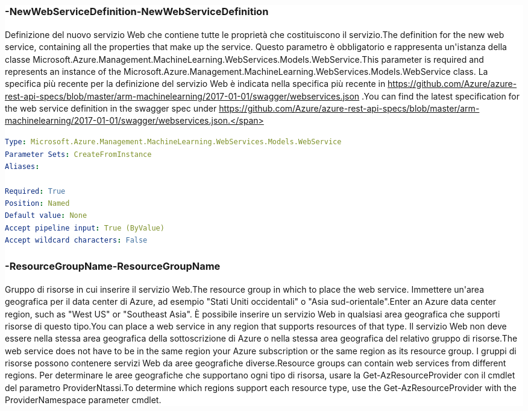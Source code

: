 ### <span data-ttu-id="cf140-133">-NewWebServiceDefinition</span><span class="sxs-lookup"><span data-stu-id="cf140-133">-NewWebServiceDefinition</span></span>
<span data-ttu-id="cf140-134">Definizione del nuovo servizio Web che contiene tutte le proprietà che costituiscono il servizio.</span><span class="sxs-lookup"><span data-stu-id="cf140-134">The definition for the new web service, containing all the properties that make up the service.</span></span>
<span data-ttu-id="cf140-135">Questo parametro è obbligatorio e rappresenta un'istanza della classe Microsoft.Azure.Management.MachineLearning.WebServices.Models.WebService.</span><span class="sxs-lookup"><span data-stu-id="cf140-135">This parameter is required and represents an instance of the Microsoft.Azure.Management.MachineLearning.WebServices.Models.WebService class.</span></span>
<span data-ttu-id="cf140-136">La specifica più recente per la definizione del servizio Web è indicata nella specifica più recente in https://github.com/Azure/azure-rest-api-specs/blob/master/arm-machinelearning/2017-01-01/swagger/webservices.json .</span><span class="sxs-lookup"><span data-stu-id="cf140-136">You can find the latest specification for the web service definition in the swagger spec under https://github.com/Azure/azure-rest-api-specs/blob/master/arm-machinelearning/2017-01-01/swagger/webservices.json.</span></span>

```yaml
Type: Microsoft.Azure.Management.MachineLearning.WebServices.Models.WebService
Parameter Sets: CreateFromInstance
Aliases:

Required: True
Position: Named
Default value: None
Accept pipeline input: True (ByValue)
Accept wildcard characters: False
```

### <span data-ttu-id="cf140-137">-ResourceGroupName</span><span class="sxs-lookup"><span data-stu-id="cf140-137">-ResourceGroupName</span></span>
<span data-ttu-id="cf140-138">Gruppo di risorse in cui inserire il servizio Web.</span><span class="sxs-lookup"><span data-stu-id="cf140-138">The resource group in which to place the web service.</span></span>
<span data-ttu-id="cf140-139">Immettere un'area geografica per il data center di Azure, ad esempio "Stati Uniti occidentali" o "Asia sud-orientale".</span><span class="sxs-lookup"><span data-stu-id="cf140-139">Enter an Azure data center region, such as "West US" or "Southeast Asia".</span></span>
<span data-ttu-id="cf140-140">È possibile inserire un servizio Web in qualsiasi area geografica che supporti risorse di questo tipo.</span><span class="sxs-lookup"><span data-stu-id="cf140-140">You can place a web service in any region that supports resources of that type.</span></span>
<span data-ttu-id="cf140-141">Il servizio Web non deve essere nella stessa area geografica della sottoscrizione di Azure o nella stessa area geografica del relativo gruppo di risorse.</span><span class="sxs-lookup"><span data-stu-id="cf140-141">The web service does not have to be in the same region your Azure subscription or the same region as its resource group.</span></span>
<span data-ttu-id="cf140-142">I gruppi di risorse possono contenere servizi Web da aree geografiche diverse.</span><span class="sxs-lookup"><span data-stu-id="cf140-142">Resource groups can contain web services from different regions.</span></span>
<span data-ttu-id="cf140-143">Per determinare le aree geografiche che supportano ogni tipo di risorsa, usare la Get-AzResourceProvider con il cmdlet del parametro ProviderNtassi.</span><span class="sxs-lookup"><span data-stu-id="cf140-143">To determine which regions support each resource type, use the Get-AzResourceProvider with the ProviderNamespace parameter cmdlet.</span></span>
